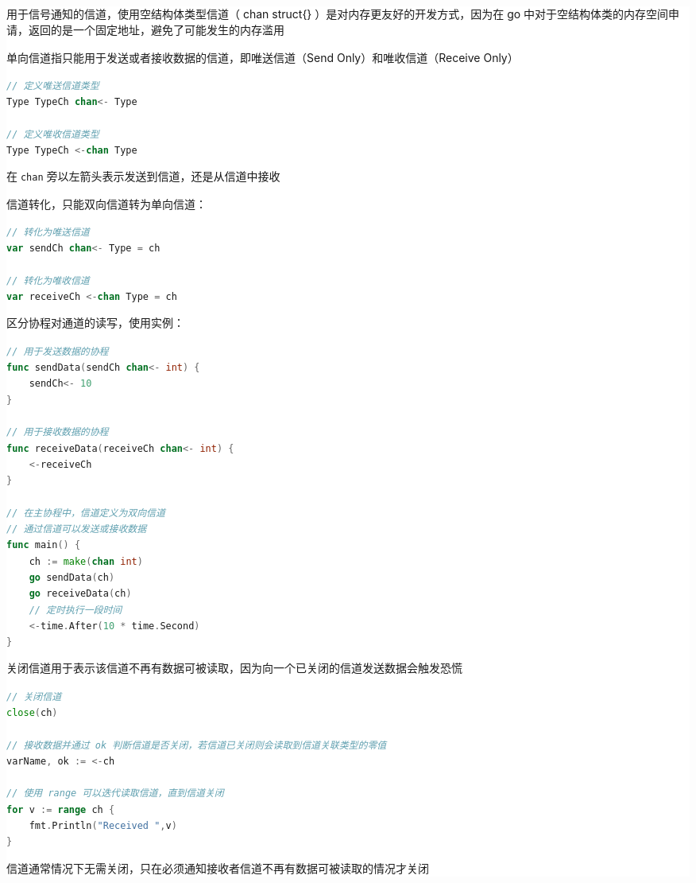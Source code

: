 用于信号通知的信道，使用空结构体类型信道（ chan struct{} ）是对内存更友好的开发方式，因为在 go 中对于空结构体类的内存空间申请，返回的是一个固定地址，避免了可能发生的内存滥用

单向信道指只能用于发送或者接收数据的信道，即唯送信道（Send Only）和唯收信道（Receive Only）
``` go
// 定义唯送信道类型
Type TypeCh chan<- Type

// 定义唯收信道类型
Type TypeCh <-chan Type
```
在 `chan` 旁以左箭头表示发送到信道，还是从信道中接收

信道转化，只能双向信道转为单向信道：
``` go
// 转化为唯送信道
var sendCh chan<- Type = ch

// 转化为唯收信道
var receiveCh <-chan Type = ch
```

区分协程对通道的读写，使用实例：
``` go
// 用于发送数据的协程
func sendData(sendCh chan<- int) {  
    sendCh<- 10
}

// 用于接收数据的协程
func receiveData(receiveCh chan<- int) {  
    <-receiveCh
}

// 在主协程中，信道定义为双向信道
// 通过信道可以发送或接收数据
func main() {  
    ch := make(chan int)
    go sendData(ch)
    go receiveData(ch)
    // 定时执行一段时间
    <-time.After(10 * time.Second) 
}
```

关闭信道用于表示该信道不再有数据可被读取，因为向一个已关闭的信道发送数据会触发恐慌
``` go
// 关闭信道
close(ch)

// 接收数据并通过 ok 判断信道是否关闭，若信道已关闭则会读取到信道关联类型的零值
varName, ok := <-ch

// 使用 range 可以迭代读取信道，直到信道关闭
for v := range ch {
    fmt.Println("Received ",v)
}
```
信道通常情况下无需关闭，只在必须通知接收者信道不再有数据可被读取的情况才关闭
